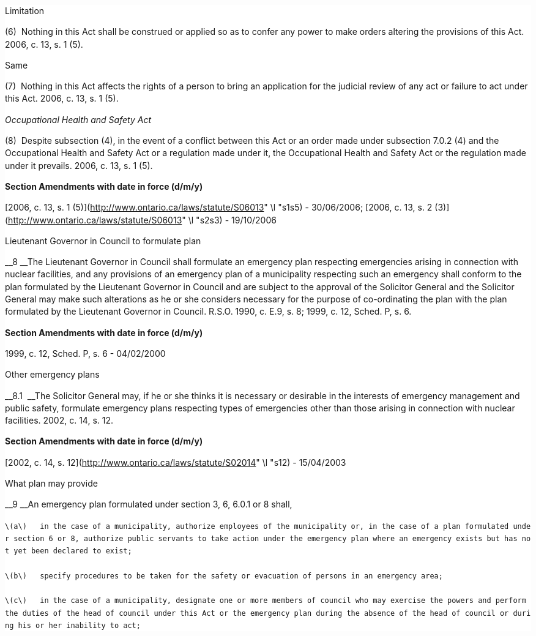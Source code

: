 Limitation

\(6\)  Nothing in this Act shall be construed or applied so as to confer any power to make orders altering the provisions of this Act\.  2006, c\. 13, s\. 1 \(5\)\.

Same

\(7\)  Nothing in this Act affects the rights of a person to bring an application for the judicial review of any act or failure to act under this Act\.  2006, c\. 13, s\. 1 \(5\)\.

*Occupational Health and Safety Act*

\(8\)  Despite subsection \(4\), in the event of a conflict between this Act or an order made under subsection 7\.0\.2 \(4\) and the Occupational Health and Safety Act or a regulation made under it, the Occupational Health and Safety Act or the regulation made under it prevails\.  2006, c\. 13, s\. 1 \(5\)\.

__Section Amendments with date in force \(d/m/y\)__

[2006, c\. 13, s\. 1 \(5\)](http://www.ontario.ca/laws/statute/S06013" \l "s1s5) \- 30/06/2006; [2006, c\. 13, s\. 2 \(3\)](http://www.ontario.ca/laws/statute/S06013" \l "s2s3) \- 19/10/2006

Lieutenant Governor in Council to formulate plan

<a id="BK27"></a>__8 __The Lieutenant Governor in Council shall formulate an emergency plan respecting emergencies arising in connection with nuclear facilities, and any provisions of an emergency plan of a municipality respecting such an emergency shall conform to the plan formulated by the Lieutenant Governor in Council and are subject to the approval of the Solicitor General and the Solicitor General may make such alterations as he or she considers necessary for the purpose of co\-ordinating the plan with the plan formulated by the Lieutenant Governor in Council\.  R\.S\.O\. 1990, c\. E\.9, s\. 8; 1999, c\. 12, Sched\. P, s\. 6\.

__Section Amendments with date in force \(d/m/y\)__

1999, c\. 12, Sched\. P, s\. 6 \- 04/02/2000

Other emergency plans

<a id="BK28"></a>__8\.1  __The Solicitor General may, if he or she thinks it is necessary or desirable in the interests of emergency management and public safety, formulate emergency plans respecting types of emergencies other than those arising in connection with nuclear facilities\.  2002, c\. 14, s\. 12\.

__Section Amendments with date in force \(d/m/y\)__

[2002, c\. 14, s\. 12](http://www.ontario.ca/laws/statute/S02014" \l "s12) \- 15/04/2003

What plan may provide

<a id="BK29"></a>__9 __An emergency plan formulated under section 3, 6, 6\.0\.1 or 8 shall,

	\(a\)	in the case of a municipality, authorize employees of the municipality or, in the case of a plan formulated under section 6 or 8, authorize public servants to take action under the emergency plan where an emergency exists but has not yet been declared to exist;

	\(b\)	specify procedures to be taken for the safety or evacuation of persons in an emergency area;

	\(c\)	in the case of a municipality, designate one or more members of council who may exercise the powers and perform the duties of the head of council under this Act or the emergency plan during the absence of the head of council or during his or her inability to act;
